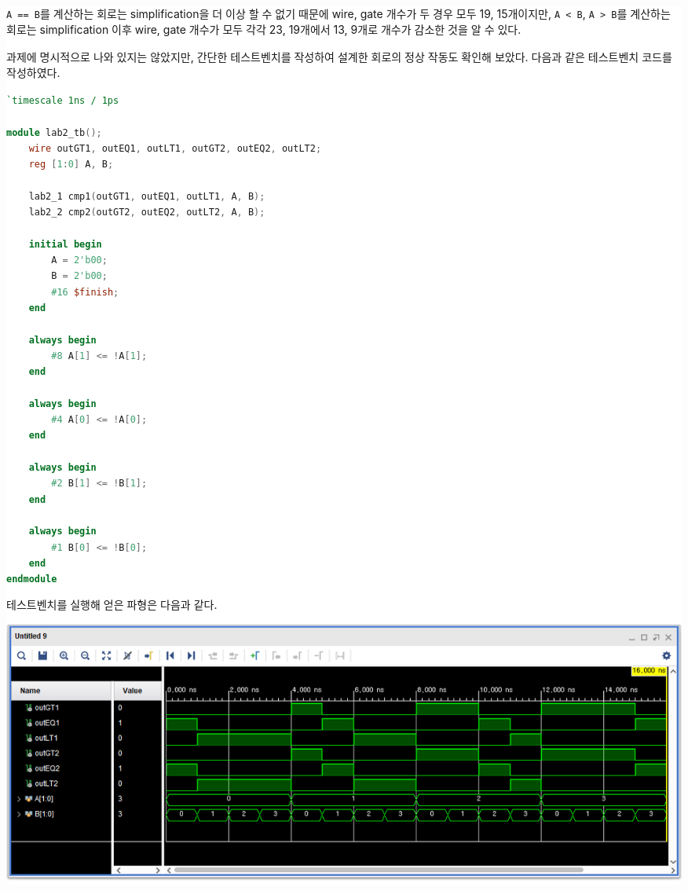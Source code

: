 `A == B`를 계산하는 회로는 simplification을 더 이상 할 수 없기 때문에 wire, gate 개수가 두 경우 모두 19, 15개이지만, `A < B`, `A > B`를 계산하는 회로는 simplification 이후 wire, gate 개수가 모두 각각 23, 19개에서 13, 9개로 개수가 감소한 것을 알 수 있다.

과제에 명시적으로 나와 있지는 않았지만, 간단한 테스트벤치를 작성하여 설계한 회로의 정상 작동도 확인해 보았다. 다음과 같은 테스트벤치 코드를 작성하였다.

```verilog
`timescale 1ns / 1ps

module lab2_tb();
    wire outGT1, outEQ1, outLT1, outGT2, outEQ2, outLT2;
    reg [1:0] A, B;

    lab2_1 cmp1(outGT1, outEQ1, outLT1, A, B);
    lab2_2 cmp2(outGT2, outEQ2, outLT2, A, B);

    initial begin
        A = 2'b00;
        B = 2'b00;
        #16 $finish;
    end

    always begin
        #8 A[1] <= !A[1];
    end

    always begin
        #4 A[0] <= !A[0];
    end

    always begin
        #2 B[1] <= !B[1];
    end

    always begin
        #1 B[0] <= !B[0];
    end
endmodule
```

테스트벤치를 실행해 얻은 파형은 다음과 같다.

![waveform](./lab2_waveform.png)
